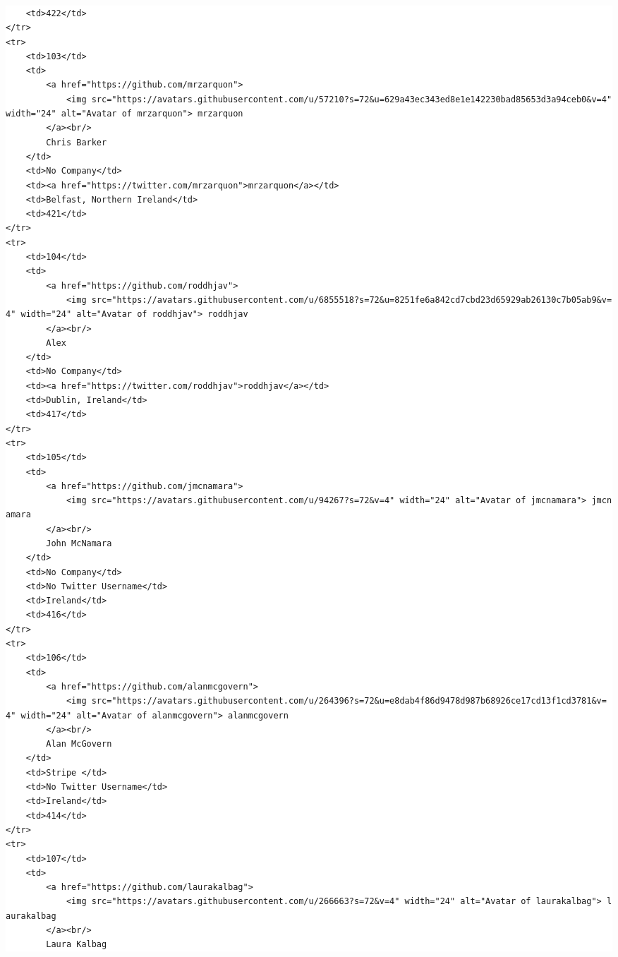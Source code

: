 		<td>422</td>
	</tr>
	<tr>
		<td>103</td>
		<td>
			<a href="https://github.com/mrzarquon">
				<img src="https://avatars.githubusercontent.com/u/57210?s=72&u=629a43ec343ed8e1e142230bad85653d3a94ceb0&v=4" width="24" alt="Avatar of mrzarquon"> mrzarquon
			</a><br/>
			Chris Barker
		</td>
		<td>No Company</td>
		<td><a href="https://twitter.com/mrzarquon">mrzarquon</a></td>
		<td>Belfast, Northern Ireland</td>
		<td>421</td>
	</tr>
	<tr>
		<td>104</td>
		<td>
			<a href="https://github.com/roddhjav">
				<img src="https://avatars.githubusercontent.com/u/6855518?s=72&u=8251fe6a842cd7cbd23d65929ab26130c7b05ab9&v=4" width="24" alt="Avatar of roddhjav"> roddhjav
			</a><br/>
			Alex
		</td>
		<td>No Company</td>
		<td><a href="https://twitter.com/roddhjav">roddhjav</a></td>
		<td>Dublin, Ireland</td>
		<td>417</td>
	</tr>
	<tr>
		<td>105</td>
		<td>
			<a href="https://github.com/jmcnamara">
				<img src="https://avatars.githubusercontent.com/u/94267?s=72&v=4" width="24" alt="Avatar of jmcnamara"> jmcnamara
			</a><br/>
			John McNamara
		</td>
		<td>No Company</td>
		<td>No Twitter Username</td>
		<td>Ireland</td>
		<td>416</td>
	</tr>
	<tr>
		<td>106</td>
		<td>
			<a href="https://github.com/alanmcgovern">
				<img src="https://avatars.githubusercontent.com/u/264396?s=72&u=e8dab4f86d9478d987b68926ce17cd13f1cd3781&v=4" width="24" alt="Avatar of alanmcgovern"> alanmcgovern
			</a><br/>
			Alan McGovern
		</td>
		<td>Stripe </td>
		<td>No Twitter Username</td>
		<td>Ireland</td>
		<td>414</td>
	</tr>
	<tr>
		<td>107</td>
		<td>
			<a href="https://github.com/laurakalbag">
				<img src="https://avatars.githubusercontent.com/u/266663?s=72&v=4" width="24" alt="Avatar of laurakalbag"> laurakalbag
			</a><br/>
			Laura Kalbag